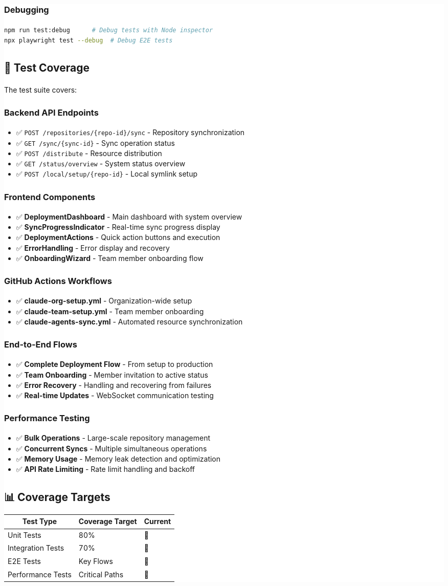 ### Debugging
```bash
npm run test:debug      # Debug tests with Node inspector
npx playwright test --debug  # Debug E2E tests
```

## 🎯 Test Coverage

The test suite covers:

### Backend API Endpoints
- ✅ `POST /repositories/{repo-id}/sync` - Repository synchronization
- ✅ `GET /sync/{sync-id}` - Sync operation status
- ✅ `POST /distribute` - Resource distribution
- ✅ `GET /status/overview` - System status overview
- ✅ `POST /local/setup/{repo-id}` - Local symlink setup

### Frontend Components
- ✅ **DeploymentDashboard** - Main dashboard with system overview
- ✅ **SyncProgressIndicator** - Real-time sync progress display
- ✅ **DeploymentActions** - Quick action buttons and execution
- ✅ **ErrorHandling** - Error display and recovery
- ✅ **OnboardingWizard** - Team member onboarding flow

### GitHub Actions Workflows
- ✅ **claude-org-setup.yml** - Organization-wide setup
- ✅ **claude-team-setup.yml** - Team member onboarding
- ✅ **claude-agents-sync.yml** - Automated resource synchronization

### End-to-End Flows
- ✅ **Complete Deployment Flow** - From setup to production
- ✅ **Team Onboarding** - Member invitation to active status
- ✅ **Error Recovery** - Handling and recovering from failures
- ✅ **Real-time Updates** - WebSocket communication testing

### Performance Testing
- ✅ **Bulk Operations** - Large-scale repository management
- ✅ **Concurrent Syncs** - Multiple simultaneous operations
- ✅ **Memory Usage** - Memory leak detection and optimization
- ✅ **API Rate Limiting** - Rate limit handling and backoff

## 📊 Coverage Targets

| Test Type | Coverage Target | Current |
|-----------|----------------|---------|
| Unit Tests | 80% | 🎯 |
| Integration Tests | 70% | 🎯 |
| E2E Tests | Key Flows | 🎯 |
| Performance Tests | Critical Paths | 🎯 |
